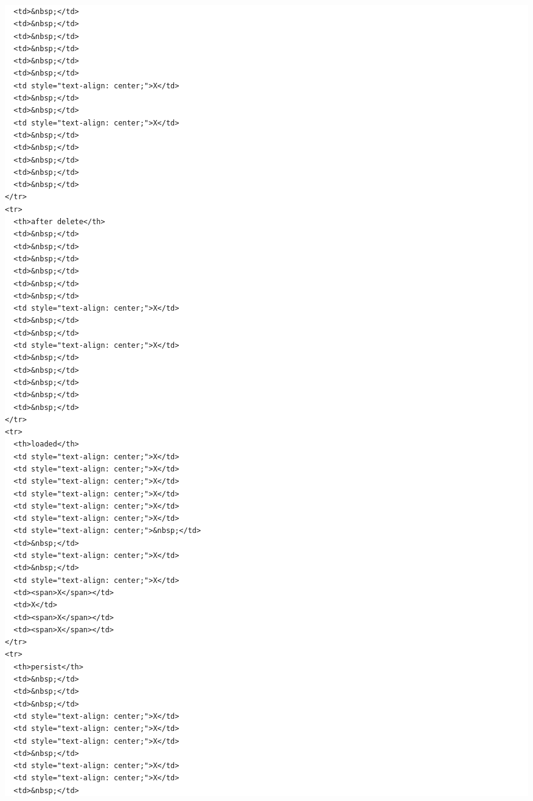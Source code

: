       <td>&nbsp;</td>
      <td>&nbsp;</td>
      <td>&nbsp;</td>
      <td>&nbsp;</td>
      <td>&nbsp;</td>
      <td>&nbsp;</td>
      <td style="text-align: center;">X</td>
      <td>&nbsp;</td>
      <td>&nbsp;</td>
      <td style="text-align: center;">X</td>
      <td>&nbsp;</td>
      <td>&nbsp;</td>
      <td>&nbsp;</td>
      <td>&nbsp;</td>
      <td>&nbsp;</td>
    </tr>
    <tr>
      <th>after delete</th>
      <td>&nbsp;</td>
      <td>&nbsp;</td>
      <td>&nbsp;</td>
      <td>&nbsp;</td>
      <td>&nbsp;</td>
      <td>&nbsp;</td>
      <td style="text-align: center;">X</td>
      <td>&nbsp;</td>
      <td>&nbsp;</td>
      <td style="text-align: center;">X</td>
      <td>&nbsp;</td>
      <td>&nbsp;</td>
      <td>&nbsp;</td>
      <td>&nbsp;</td>
      <td>&nbsp;</td>
    </tr>
    <tr>
      <th>loaded</th>
      <td style="text-align: center;">X</td>
      <td style="text-align: center;">X</td>
      <td style="text-align: center;">X</td>
      <td style="text-align: center;">X</td>
      <td style="text-align: center;">X</td>
      <td style="text-align: center;">X</td>
      <td style="text-align: center;">&nbsp;</td>
      <td>&nbsp;</td>
      <td style="text-align: center;">X</td>
      <td>&nbsp;</td>
      <td style="text-align: center;">X</td>
      <td><span>X</span></td>
      <td>X</td>
      <td><span>X</span></td>
      <td><span>X</span></td>
    </tr>
    <tr>
      <th>persist</th>
      <td>&nbsp;</td>
      <td>&nbsp;</td>
      <td>&nbsp;</td>
      <td style="text-align: center;">X</td>
      <td style="text-align: center;">X</td>
      <td style="text-align: center;">X</td>
      <td>&nbsp;</td>
      <td style="text-align: center;">X</td>
      <td style="text-align: center;">X</td>
      <td>&nbsp;</td>
